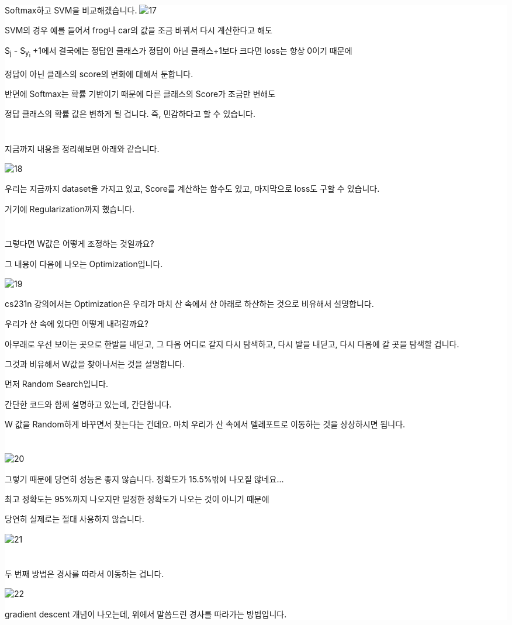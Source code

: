 Softmax하고 SVM을 비교해겠습니다.
![17](https://user-images.githubusercontent.com/37207332/61459058-dbdefc80-a9a6-11e9-8f12-b09bc4215945.JPG)

SVM의 경우 예를 들어서 frog나 car의 값을 조금 바꿔서 다시 계산한다고 해도

S<sub>j</sub> - S<sub>y<sub>i</sub></sub> +1에서 결국에는 정답인 클래스가 정답이 아닌 클래스+1보다 크다면 loss는 항상 0이기 때문에

정답이 아닌 클래스의 score의 변화에 대해서 둔합니다.

반면에 Softmax는 확률 기반이기 때문에 다른 클래스의 Score가 조금만 변해도

정답 클래스의 확률 값은 변하게 될 겁니다. 즉, 민감하다고 할 수 있습니다.

#
지금까지 내용을 정리해보면 아래와 같습니다.

![18](https://user-images.githubusercontent.com/37207332/61459059-dbdefc80-a9a6-11e9-916b-b43571e69201.JPG)

우리는 지금까지 dataset을 가지고 있고, Score를 계산하는 함수도 있고, 마지막으로 loss도 구할 수 있습니다.

거기에 Regularization까지 했습니다.
#
그렇다면 W값은 어떻게 조정하는 것일까요?

그 내용이 다음에 나오는 Optimization입니다.

![19](https://user-images.githubusercontent.com/37207332/61459060-dc779300-a9a6-11e9-81c2-2d212253c5b0.JPG)

cs231n 강의에서는 Optimization은 우리가 마치 산 속에서 산 아래로 하산하는 것으로 비유해서 설명합니다.

우리가 산 속에 있다면 어떻게 내려갈까요?

아무래로 우선 보이는 곳으로 한발을 내딛고, 그 다음 어디로 갈지 다시 탐색하고, 다시 발을 내딛고, 다시 다음에 갈 곳을 탐색할 겁니다.

그것과 비유해서 W값을 찾아나서는 것을 설명합니다.

먼저 Random Search입니다.

간단한 코드와 함께 설명하고 있는데, 간단합니다.

W 값을 Random하게 바꾸면서 찾는다는 건데요. 마치 우리가 산 속에서 텔레포트로 이동하는 것을 상상하시면 됩니다.

#
![20](https://user-images.githubusercontent.com/37207332/61459062-dc779300-a9a6-11e9-9a36-bb18cbc30bcb.JPG)

그렇기 때문에 당연히 성능은 좋지 않습니다. 정확도가 15.5%밖에 나오질 않네요...

최고 정확도는 95%까지 나오지만 일정한 정확도가 나오는 것이 아니기 때문에

당연히 실제로는 절대 사용하지 않습니다.

![21](https://user-images.githubusercontent.com/37207332/61459063-dc779300-a9a6-11e9-9046-d9a56ea0cd8c.JPG)
#

두 번째 방법은 경사를 따라서 이동하는 겁니다.

![22](https://user-images.githubusercontent.com/37207332/61459064-dd102980-a9a6-11e9-845a-f6aa8af0c9a4.JPG)

gradient descent 개념이 나오는데, 위에서 말씀드린 경사를 따라가는 방법입니다.
